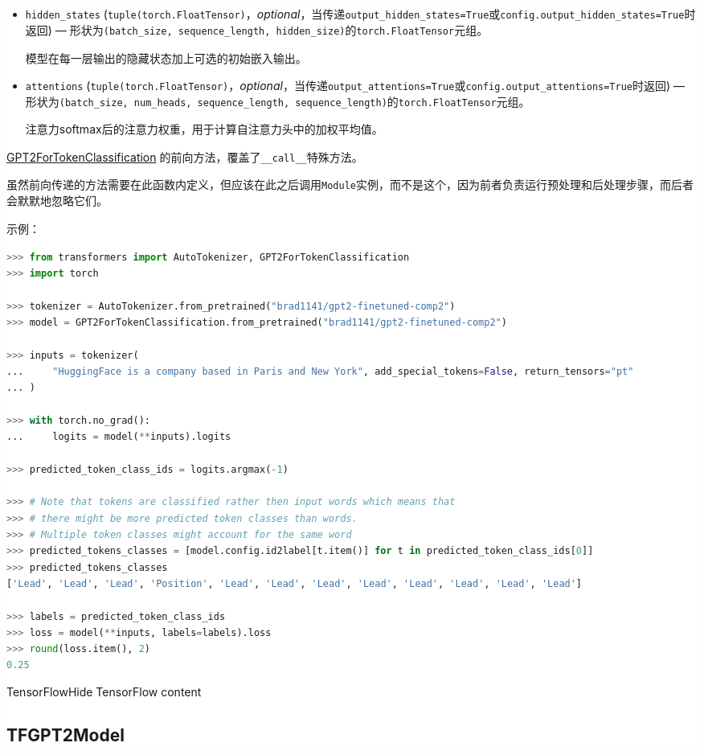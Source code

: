 +   `hidden_states` (`tuple(torch.FloatTensor)`，*optional*，当传递`output_hidden_states=True`或`config.output_hidden_states=True`时返回) — 形状为`(batch_size, sequence_length, hidden_size)`的`torch.FloatTensor`元组。

    模型在每一层输出的隐藏状态加上可选的初始嵌入输出。

+   `attentions` (`tuple(torch.FloatTensor)`，*optional*，当传递`output_attentions=True`或`config.output_attentions=True`时返回) — 形状为`(batch_size, num_heads, sequence_length, sequence_length)`的`torch.FloatTensor`元组。

    注意力softmax后的注意力权重，用于计算自注意力头中的加权平均值。

[GPT2ForTokenClassification](/docs/transformers/v4.37.2/en/model_doc/gpt2#transformers.GPT2ForTokenClassification) 的前向方法，覆盖了`__call__`特殊方法。

虽然前向传递的方法需要在此函数内定义，但应该在此之后调用`Module`实例，而不是这个，因为前者负责运行预处理和后处理步骤，而后者会默默地忽略它们。

示例：

```py
>>> from transformers import AutoTokenizer, GPT2ForTokenClassification
>>> import torch

>>> tokenizer = AutoTokenizer.from_pretrained("brad1141/gpt2-finetuned-comp2")
>>> model = GPT2ForTokenClassification.from_pretrained("brad1141/gpt2-finetuned-comp2")

>>> inputs = tokenizer(
...     "HuggingFace is a company based in Paris and New York", add_special_tokens=False, return_tensors="pt"
... )

>>> with torch.no_grad():
...     logits = model(**inputs).logits

>>> predicted_token_class_ids = logits.argmax(-1)

>>> # Note that tokens are classified rather then input words which means that
>>> # there might be more predicted token classes than words.
>>> # Multiple token classes might account for the same word
>>> predicted_tokens_classes = [model.config.id2label[t.item()] for t in predicted_token_class_ids[0]]
>>> predicted_tokens_classes
['Lead', 'Lead', 'Lead', 'Position', 'Lead', 'Lead', 'Lead', 'Lead', 'Lead', 'Lead', 'Lead', 'Lead']

>>> labels = predicted_token_class_ids
>>> loss = model(**inputs, labels=labels).loss
>>> round(loss.item(), 2)
0.25
```

TensorFlowHide TensorFlow content

## TFGPT2Model
